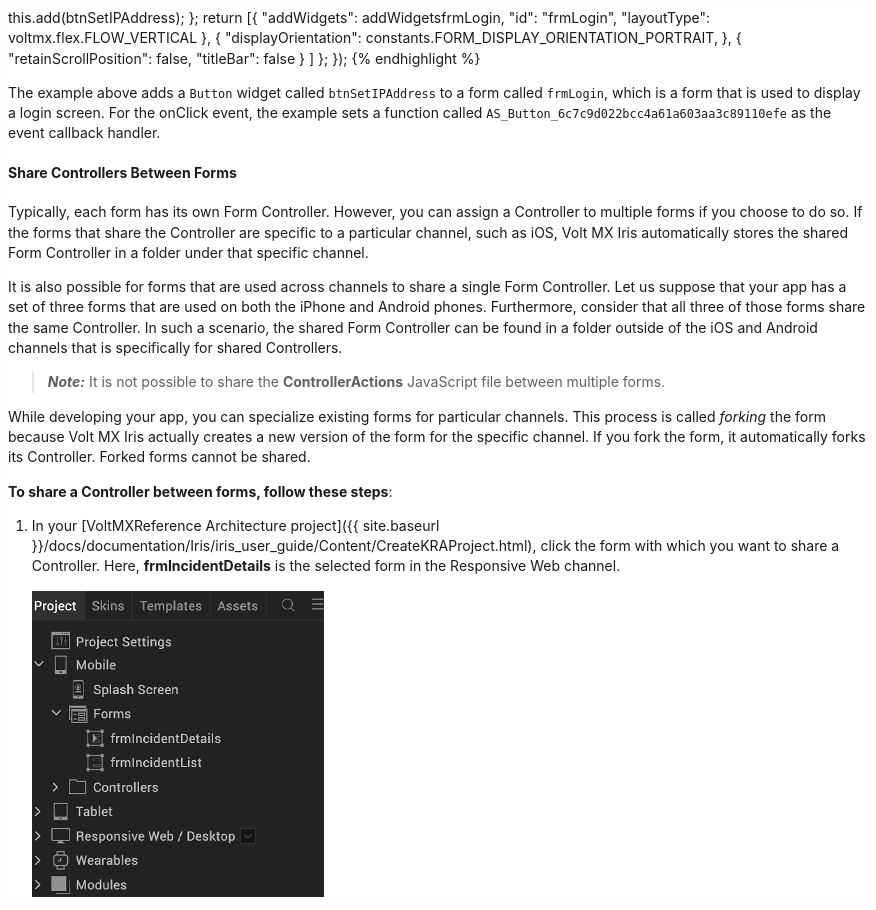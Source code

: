    this.add(btnSetIPAddress);
  };
  return [{
    "addWidgets": addWidgetsfrmLogin,
    "id": "frmLogin",
    "layoutType": voltmx.flex.FLOW_VERTICAL
   },
   {
    "displayOrientation": constants.FORM_DISPLAY_ORIENTATION_PORTRAIT,
   },
   {
    "retainScrollPosition": false,
    "titleBar": false
   }
  ]
 };
});
{% endhighlight %}

The example above adds a `Button` widget called `btnSetIPAddress` to a form called `frmLogin`, which is a form that is used to display a login screen. For the onClick event, the example sets a function called `AS_Button_6c7c9d022bcc4a61a603aa3c89110efe` as the event callback handler.

#### Share Controllers Between Forms

Typically, each form has its own Form Controller. However, you can assign a Controller to multiple forms if you choose to do so. If the forms that share the Controller are specific to a particular channel, such as iOS, Volt MX Iris automatically stores the shared Form Controller in a folder under that specific channel.

It is also possible for forms that are used across channels to share a single Form Controller. Let us suppose that your app has a set of three forms that are used on both the iPhone and Android phones. Furthermore, consider that all three of those forms share the same Controller. In such a scenario, the shared Form Controller can be found in a folder outside of the iOS and Android channels that is specifically for shared Controllers.

> **_Note:_** It is not possible to share the **ControllerActions** JavaScript file between multiple forms.

While developing your app, you can specialize existing forms for particular channels. This process is called _forking_ the form because Volt MX Iris actually creates a new version of the form for the specific channel. If you fork the form, it automatically forks its Controller. Forked forms cannot be shared.

**To share a Controller between forms, follow these steps**:

1.  In your [VoltMXReference Architecture project]({{ site.baseurl }}/docs/documentation/Iris/iris_user_guide/Content/CreateKRAProject.html), click the form with which you want to share a Controller. Here, **frmIncidentDetails** is the selected form in the Responsive Web channel.  
      
    ![](Resources/Images/Share_Controller_frmIncidentDetails_292x306.png)
